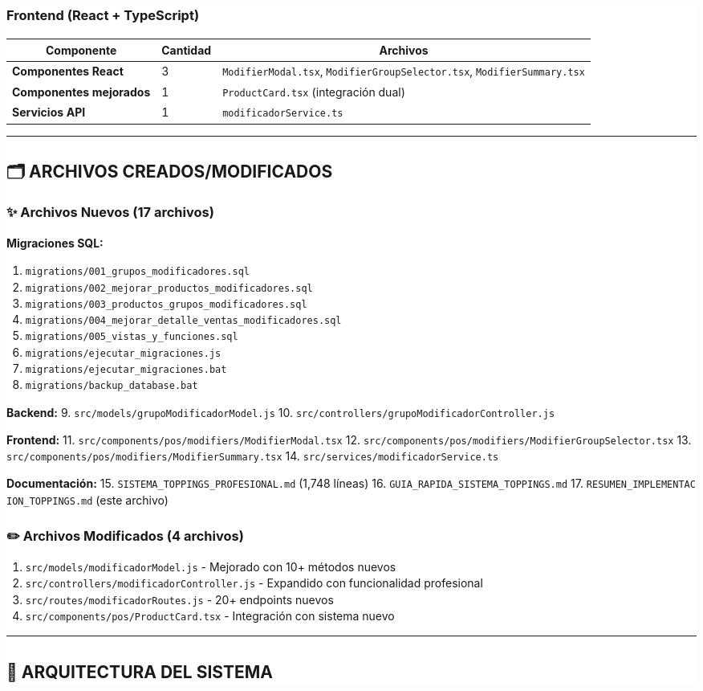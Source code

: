 ### Frontend (React + TypeScript)

| Componente | Cantidad | Archivos |
|------------|----------|----------|
| **Componentes React** | 3 | `ModifierModal.tsx`, `ModifierGroupSelector.tsx`, `ModifierSummary.tsx` |
| **Componentes mejorados** | 1 | `ProductCard.tsx` (integración dual) |
| **Servicios API** | 1 | `modificadorService.ts` |

---

## 🗂️ ARCHIVOS CREADOS/MODIFICADOS

### ✨ Archivos Nuevos (17 archivos)

**Migraciones SQL:**
1. `migrations/001_grupos_modificadores.sql`
2. `migrations/002_mejorar_productos_modificadores.sql`
3. `migrations/003_productos_grupos_modificadores.sql`
4. `migrations/004_mejorar_detalle_ventas_modificadores.sql`
5. `migrations/005_vistas_y_funciones.sql`
6. `migrations/ejecutar_migraciones.js`
7. `migrations/ejecutar_migraciones.bat`
8. `migrations/backup_database.bat`

**Backend:**
9. `src/models/grupoModificadorModel.js`
10. `src/controllers/grupoModificadorController.js`

**Frontend:**
11. `src/components/pos/modifiers/ModifierModal.tsx`
12. `src/components/pos/modifiers/ModifierGroupSelector.tsx`
13. `src/components/pos/modifiers/ModifierSummary.tsx`
14. `src/services/modificadorService.ts`

**Documentación:**
15. `SISTEMA_TOPPINGS_PROFESIONAL.md` (1,748 líneas)
16. `GUIA_RAPIDA_SISTEMA_TOPPINGS.md`
17. `RESUMEN_IMPLEMENTACION_TOPPINGS.md` (este archivo)

### ✏️ Archivos Modificados (4 archivos)

1. `src/models/modificadorModel.js` - Mejorado con 10+ métodos nuevos
2. `src/controllers/modificadorController.js` - Expandido con funcionalidad profesional
3. `src/routes/modificadorRoutes.js` - 20+ endpoints nuevos
4. `src/components/pos/ProductCard.tsx` - Integración con sistema nuevo

---

## 🎨 ARQUITECTURA DEL SISTEMA
